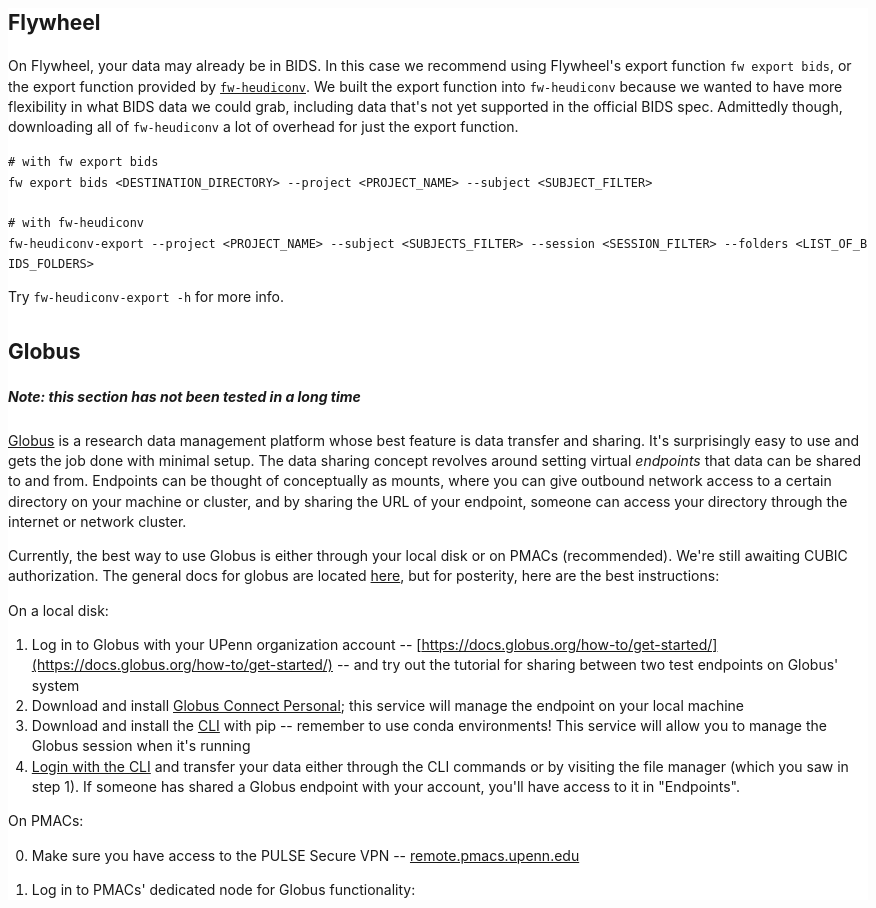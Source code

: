 ## Flywheel

On Flywheel, your data may already be in BIDS. In this case we recommend using Flywheel's export function `fw export bids`, or the export function provided by [`fw-heudiconv`](https://fw-heudiconv.readthedocs.io/en/latest/). We built the export function into `fw-heudiconv` because we wanted to have more flexibility in what BIDS data we could grab, including data that's not yet supported in the official BIDS spec. Admittedly though, downloading all of `fw-heudiconv` a lot of overhead for just the export function.

```
# with fw export bids
fw export bids <DESTINATION_DIRECTORY> --project <PROJECT_NAME> --subject <SUBJECT_FILTER>

# with fw-heudiconv
fw-heudiconv-export --project <PROJECT_NAME> --subject <SUBJECTS_FILTER> --session <SESSION_FILTER> --folders <LIST_OF_BIDS_FOLDERS>
```

Try `fw-heudiconv-export -h` for more info.

## Globus

##### Note: this section has not been tested in a long time
[Globus](https://www.globus.org/) is a research data management platform whose best feature is data transfer and sharing. It's surprisingly easy to use and gets the job done with minimal setup. The data sharing concept revolves around setting virtual *endpoints* that data can be shared to and from. Endpoints can be thought of conceptually as mounts, where you can give outbound network access to a certain directory on your machine or cluster, and by sharing the URL of your endpoint, someone can access your directory through the internet or network cluster.

Currently, the best way to use Globus is either through your local disk or on PMACs (recommended). We're still awaiting CUBIC authorization. The general docs for globus are located [here](https://docs.globus.org/how-to/), but for posterity, here are the best instructions:

On a local disk:

1. Log in to Globus with your UPenn organization account -- [https://docs.globus.org/how-to/get-started/](https://docs.globus.org/how-to/get-started/) -- and try out the tutorial for sharing between two test endpoints on Globus' system
2. Download and install [Globus Connect Personal](https://www.globus.org/globus-connect-personal); this service will manage the endpoint on your local machine
3. Download and install the [CLI](https://docs.globus.org/cli/) with pip -- remember to use conda environments! This service will allow you to manage the Globus session when it's running
4. [Login with the CLI](https://docs.globus.org/cli/quickstart/) and transfer your data either through the CLI commands or by visiting the file manager (which you saw in step 1). If someone has shared a Globus endpoint with your account, you'll have access to it in "Endpoints".

On PMACs:

0. Make sure you have access to the PULSE Secure VPN -- [remote.pmacs.upenn.edu](remote.pmacs.upenn.edu)

1. Log in to PMACs' dedicated node for Globus functionality:
